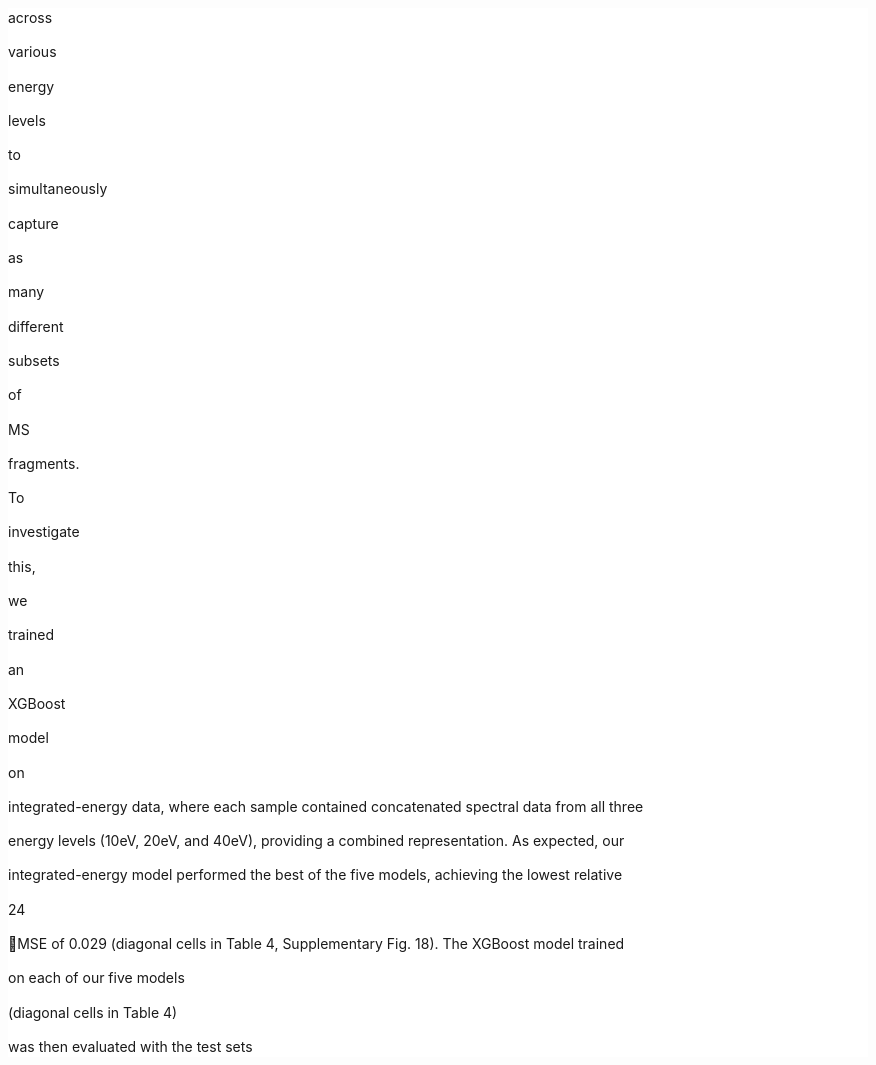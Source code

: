 across

various

energy

levels

to

simultaneously

capture

as

many

 different

subsets

of

MS

fragments.

To

investigate

this,

we

trained

an

XGBoost

model

on

 integrated-energy data, where each sample contained concatenated spectral data from all three

 energy levels (10eV, 20eV, and 40eV), providing a combined representation. As expected, our

 integrated-energy model performed the best of the five models, achieving the lowest relative

 24







 MSE of 0.029 (diagonal cells in Table 4, Supplementary Fig. 18). The XGBoost model trained

 on each of our five models

(diagonal cells in Table 4)

was then evaluated with the test sets
